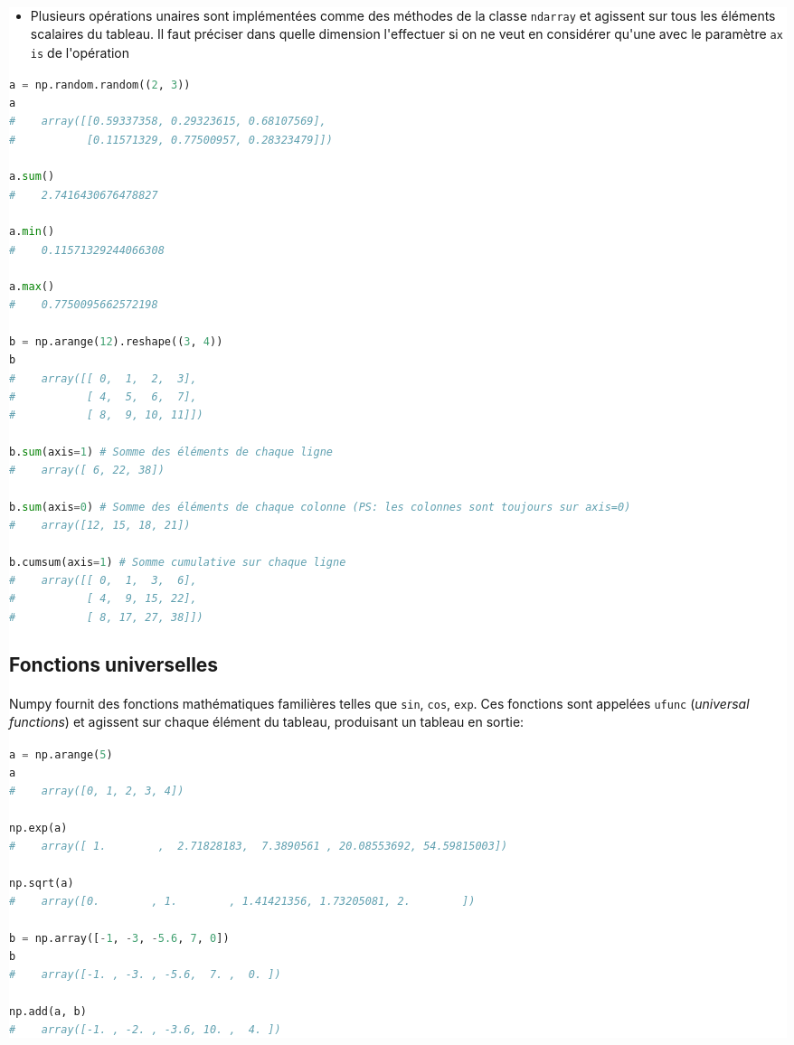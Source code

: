 
- Plusieurs  opérations unaires sont implémentées  comme des
  méthodes de la  classe `ndarray` et agissent  sur tous les
  éléments  scalaires  du  tableau. Il  faut  préciser  dans
  quelle dimension  l'effectuer si on ne  veut en considérer
  qu'une avec le paramètre `axis` de l'opération


```python
a = np.random.random((2, 3))
a
#    array([[0.59337358, 0.29323615, 0.68107569],
#           [0.11571329, 0.77500957, 0.28323479]])

a.sum()
#    2.7416430676478827

a.min()
#    0.11571329244066308

a.max()
#    0.7750095662572198

b = np.arange(12).reshape((3, 4))
b
#    array([[ 0,  1,  2,  3],
#           [ 4,  5,  6,  7],
#           [ 8,  9, 10, 11]])

b.sum(axis=1) # Somme des éléments de chaque ligne
#    array([ 6, 22, 38])

b.sum(axis=0) # Somme des éléments de chaque colonne (PS: les colonnes sont toujours sur axis=0)
#    array([12, 15, 18, 21])

b.cumsum(axis=1) # Somme cumulative sur chaque ligne
#    array([[ 0,  1,  3,  6],
#           [ 4,  9, 15, 22],
#           [ 8, 17, 27, 38]])
```


## Fonctions universelles

Numpy fournit des  fonctions mathématiques familières telles
que `sin`, `cos`, `exp`. Ces fonctions sont appelées `ufunc`
(*universal functions*)  et agissent  sur chaque  élément du
tableau, produisant un tableau en sortie:


```python
a = np.arange(5)
a
#    array([0, 1, 2, 3, 4])

np.exp(a)
#    array([ 1.        ,  2.71828183,  7.3890561 , 20.08553692, 54.59815003])

np.sqrt(a)
#    array([0.        , 1.        , 1.41421356, 1.73205081, 2.        ])

b = np.array([-1, -3, -5.6, 7, 0])
b
#    array([-1. , -3. , -5.6,  7. ,  0. ])

np.add(a, b)
#    array([-1. , -2. , -3.6, 10. ,  4. ])
```